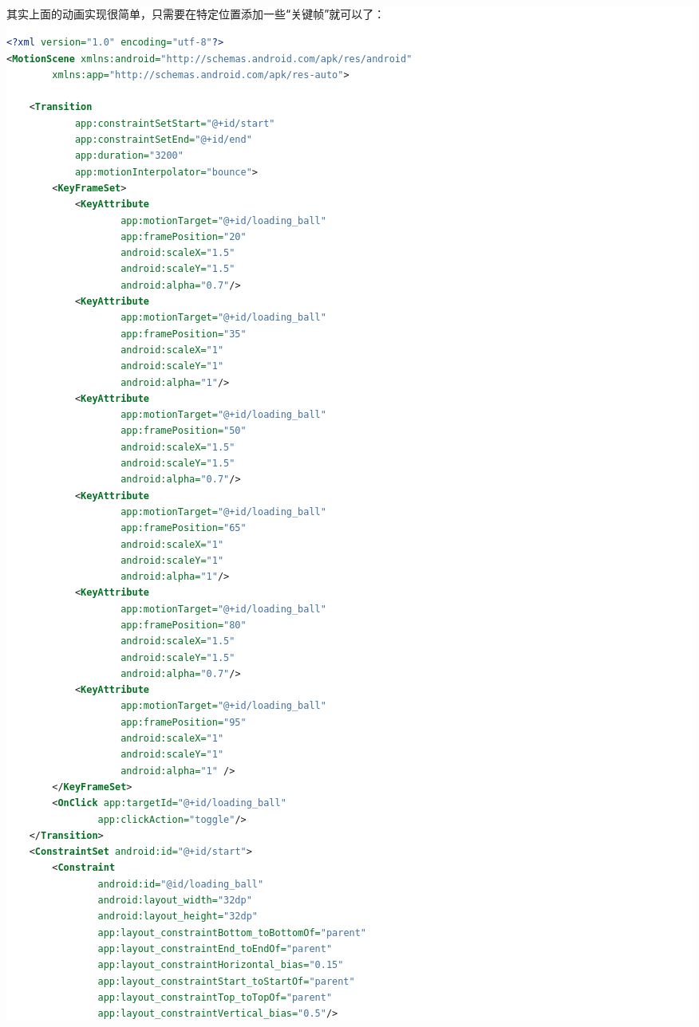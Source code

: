 其实上面的动画实现很简单，只需要在特定位置添加一些“关键帧”就可以了：

```xml
<?xml version="1.0" encoding="utf-8"?>
<MotionScene xmlns:android="http://schemas.android.com/apk/res/android"
        xmlns:app="http://schemas.android.com/apk/res-auto">

    <Transition
            app:constraintSetStart="@+id/start"
            app:constraintSetEnd="@+id/end"
            app:duration="3200"
            app:motionInterpolator="bounce">
        <KeyFrameSet>
            <KeyAttribute
                    app:motionTarget="@+id/loading_ball"
                    app:framePosition="20"
                    android:scaleX="1.5"
                    android:scaleY="1.5"
                    android:alpha="0.7"/>
            <KeyAttribute
                    app:motionTarget="@+id/loading_ball"
                    app:framePosition="35"
                    android:scaleX="1"
                    android:scaleY="1"
                    android:alpha="1"/>
            <KeyAttribute
                    app:motionTarget="@+id/loading_ball"
                    app:framePosition="50"
                    android:scaleX="1.5"
                    android:scaleY="1.5"
                    android:alpha="0.7"/>
            <KeyAttribute
                    app:motionTarget="@+id/loading_ball"
                    app:framePosition="65"
                    android:scaleX="1"
                    android:scaleY="1"
                    android:alpha="1"/>
            <KeyAttribute
                    app:motionTarget="@+id/loading_ball"
                    app:framePosition="80"
                    android:scaleX="1.5"
                    android:scaleY="1.5"
                    android:alpha="0.7"/>
            <KeyAttribute
                    app:motionTarget="@+id/loading_ball"
                    app:framePosition="95"
                    android:scaleX="1"
                    android:scaleY="1"
                    android:alpha="1" />
        </KeyFrameSet>
        <OnClick app:targetId="@+id/loading_ball"
                app:clickAction="toggle"/>
    </Transition>
    <ConstraintSet android:id="@+id/start">
        <Constraint
                android:id="@id/loading_ball"
                android:layout_width="32dp"
                android:layout_height="32dp"
                app:layout_constraintBottom_toBottomOf="parent"
                app:layout_constraintEnd_toEndOf="parent"
                app:layout_constraintHorizontal_bias="0.15"
                app:layout_constraintStart_toStartOf="parent"
                app:layout_constraintTop_toTopOf="parent"
                app:layout_constraintVertical_bias="0.5"/>
```